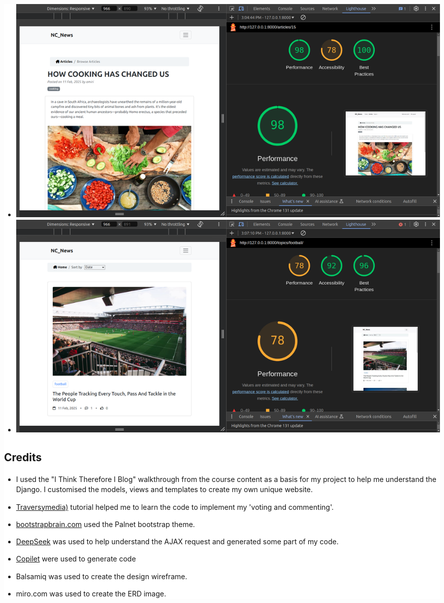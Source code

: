 - ![Lighthouse diagram](ncnews/staticfiles/img/lighthouse3.png)
- ![Lighthouse diagram](ncnews/staticfiles/img/lighthouse4.png)
## Credits
- I used the "I Think Therefore I Blog" walkthrough from the course content as a basis for my project to help me understand the Django. I customised the models, views and templates to create my own unique website. 
- [Traversymedia)](https://www.traversymedia.com/Python-Django-Dev-To-Deployment) tutorial helped me to learn the code to implement my 'voting and commenting'.
- [bootstrapbrain.com](https://bootstrapbrain.com/demo/?s=templates/planet/planet-pro/) used the Palnet bootstrap theme.
- [DeepSeek](https://htmlcolorcodes.com/color-picker/) was used to help understand the AJAX request and generated some part of my code.

- [Copilet](https://fonts.google.com/) were used to generate code
- Balsamiq was used to create the design wireframe.
- miro.com was used to create the ERD image.

